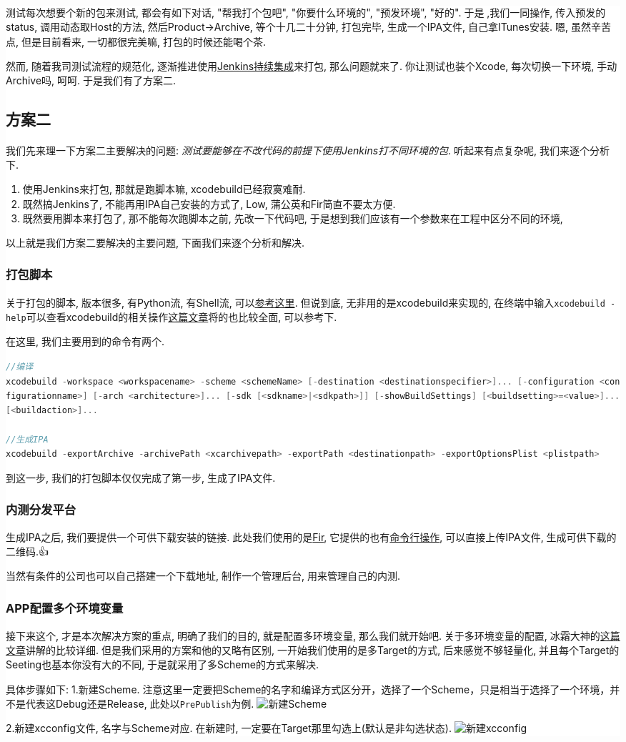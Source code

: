 测试每次想要个新的包来测试, 都会有如下对话, "帮我打个包吧", "你要什么环境的", "预发环境", "好的". 于是 ,我们一同操作, 传入预发的status, 调用动态取Host的方法, 然后Product->Archive, 等个十几二十分钟, 打包完毕, 生成一个IPA文件, 自己拿ITunes安装. 嗯, 虽然辛苦点, 但是目前看来, 一切都很完美嘛, 打包的时候还能喝个茶.

然而, 随着我司测试流程的规范化, 逐渐推进使用[Jenkins持续集成]()来打包, 那么问题就来了. 你让测试也装个Xcode, 每次切换一下环境, 手动Archive吗, 呵呵. 于是我们有了方案二.

## 方案二

我们先来理一下方案二主要解决的问题: *测试要能够在不改代码的前提下使用Jenkins打不同环境的包*. 听起来有点复杂呢, 我们来逐个分析下.
1. 使用Jenkins来打包, 那就是跑脚本嘛, xcodebuild已经寂寞难耐.
2. 既然搞Jenkins了, 不能再用IPA自己安装的方式了, Low, 蒲公英和Fir简直不要太方便.
3. 既然要用脚本来打包了, 那不能每次跑脚本之前, 先改一下代码吧, 于是想到我们应该有一个参数来在工程中区分不同的环境, 

以上就是我们方案二要解决的主要问题, 下面我们来逐个分析和解决.
### 打包脚本

关于打包的脚本, 版本很多, 有Python流, 有Shell流, 可以[参考这里](). 但说到底, 无非用的是xcodebuild来实现的, 在终端中输入`xcodebuild -help`可以查看xcodebuild的相关操作[这篇文章](http://www.jianshu.com/p/4f4d16326152)将的也比较全面, 可以参考下.

在这里, 我们主要用到的命令有两个.

```objective-c
//编译
xcodebuild -workspace <workspacename> -scheme <schemeName> [-destination <destinationspecifier>]... [-configuration <configurationname>] [-arch <architecture>]... [-sdk [<sdkname>|<sdkpath>]] [-showBuildSettings] [<buildsetting>=<value>]... [<buildaction>]...

//生成IPA
xcodebuild -exportArchive -archivePath <xcarchivepath> -exportPath <destinationpath> -exportOptionsPlist <plistpath>
```

到这一步, 我们的打包脚本仅仅完成了第一步, 生成了IPA文件. 
### 内测分发平台

生成IPA之后, 我们要提供一个可供下载安装的链接. 此处我们使用的是[Fir](https://fir.im/), 它提供的也有[命令行操作](https://github.com/FIRHQ/fir-cli/blob/master/README.md), 可以直接上传IPA文件, 生成可供下载的二维码.👍

当然有条件的公司也可以自己搭建一个下载地址, 制作一个管理后台, 用来管理自己的内测.

### APP配置多个环境变量

接下来这个, 才是本次解决方案的重点, 明确了我们的目的, 就是配置多环境变量, 那么我们就开始吧. 关于多环境变量的配置, 冰霜大神的[这篇文章](http://www.jianshu.com/p/83b6e781eb51)讲解的比较详细. 但是我们采用的方案和他的又略有区别, 一开始我们使用的是多Target的方式, 后来感觉不够轻量化, 并且每个Target的Seeting也基本你没有大的不同, 于是就采用了多Scheme的方式来解决.

具体步骤如下:
1.新建Scheme. 注意这里一定要把Scheme的名字和编译方式区分开，选择了一个Scheme，只是相当于选择了一个环境，并不是代表这Debug还是Release, 此处以`PrePublish`为例.
![新建Scheme](http://ww3.sinaimg.cn/large/006tNbRwgy1ffl8ovbi6rj318o0aq0t6.jpg)

2.新建xcconfig文件, 名字与Scheme对应. 在新建时, 一定要在Target那里勾选上(默认是非勾选状态).
![新建xcconfig](http://ww3.sinaimg.cn/large/006tNbRwgy1ffl8qe5nx2j313k13umy6.jpg)
